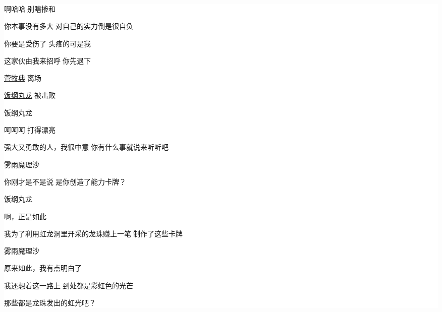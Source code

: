 啊哈哈
别瞎掺和
  
  
你本事没有多大
对自己的实力倒是很自负
  
  
你要是受伤了
头疼的可是我
  
  
这家伙由我来招呼
你先退下
  



  
[菅牧典](./菅牧典.md) 离场
  

  


  
[饭纲丸龙](./饭纲丸龙.md) 被击败
  

  

[](./饭纲丸龙.md)饭纲丸龙
  
呵呵呵
打得漂亮
  
  
强大又勇敢的人，我很中意
你有什么事就说来听听吧
  


[](./雾雨魔理沙.md)雾雨魔理沙
  
你刚才是不是说
是你创造了能力卡牌？
  


[](./饭纲丸龙.md)饭纲丸龙
  
啊，正是如此
  
  
我为了利用虹龙洞里开采的龙珠赚上一笔
制作了这些卡牌
  


[](./雾雨魔理沙.md)雾雨魔理沙
  
原来如此，我有点明白了
  
  
我还想着这一路上
到处都是彩虹色的光芒
  
  
那些都是龙珠发出的虹光吧？
  